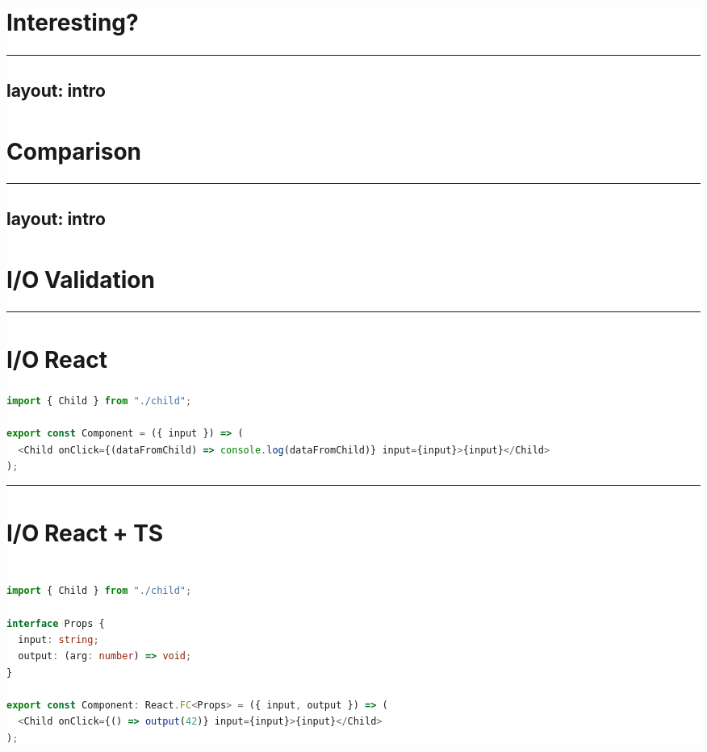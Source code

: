# Interesting?


---
layout: intro
---

# Comparison

---
layout: intro
---

# I/O Validation

---

# I/O React 

```ts {all} {maxHeight:'550px'} 
import { Child } from "./child";

export const Component = ({ input }) => (
  <Child onClick={(dataFromChild) => console.log(dataFromChild)} input={input}>{input}</Child>
);
```


<style>
.footnotes-sep {
  @apply mt-20 opacity-10;
}
.footnotes {
  @apply text-sm opacity-75;
}
.footnote-backref {
  display: none;
}

</style>


---

# I/O React + TS

```ts {all} {maxHeight:'550px'} 

import { Child } from "./child";

interface Props {
  input: string;
  output: (arg: number) => void;
}

export const Component: React.FC<Props> = ({ input, output }) => (
  <Child onClick={() => output(42)} input={input}>{input}</Child>
);
```
